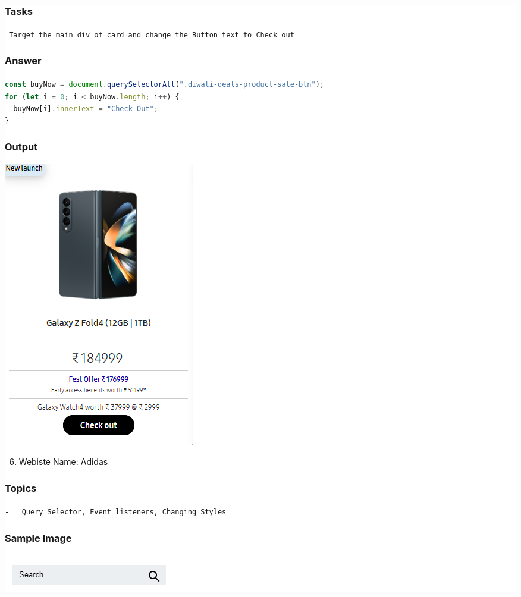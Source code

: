### Tasks

     Target the main div of card and change the Button text to Check out

### Answer
``` js
const buyNow = document.querySelectorAll(".diwali-deals-product-sale-btn");
for (let i = 0; i < buyNow.length; i++) {
  buyNow[i].innerText = "Check Out";
}
```

### Output

![Output](./Pic9.png)

6. Webiste Name: [Adidas](https://www.adidas.co.in/)

### Topics

    -   Query Selector, Event listeners, Changing Styles

### Sample Image

![Sample One](./Pic10.png)
